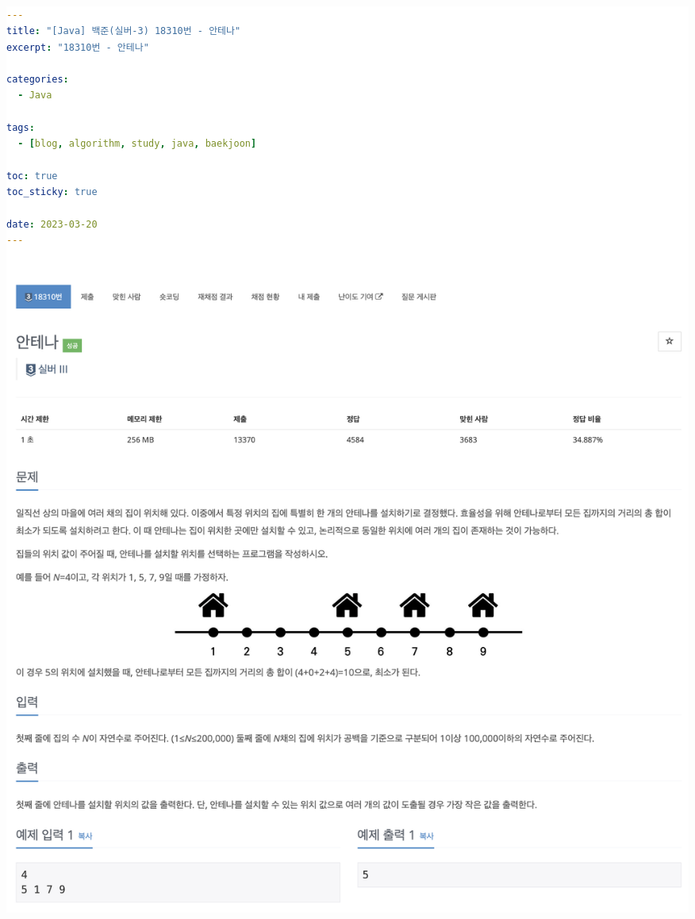 ```yaml
---
title: "[Java] 백준(실버-3) 18310번 - 안테나"
excerpt: "18310번 - 안테나"

categories:
  - Java

tags:
  - [blog, algorithm, study, java, baekjoon]

toc: true
toc_sticky: true

date: 2023-03-20
---
```


<br>

<center><img src="/assets/images/baekjoon/18310.png" width="100%"></center>
